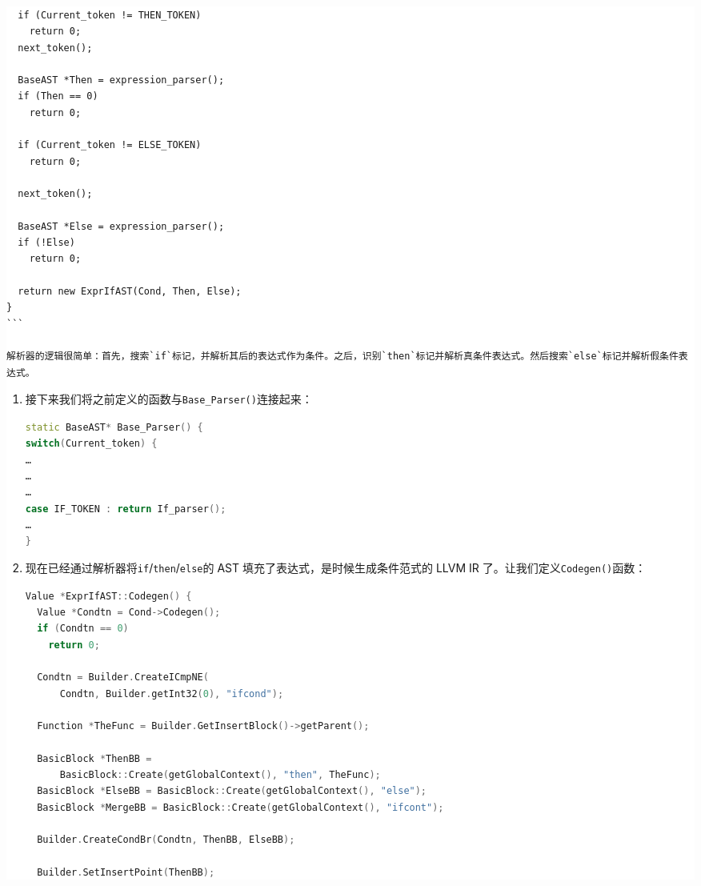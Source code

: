       if (Current_token != THEN_TOKEN)
        return 0;
      next_token();

      BaseAST *Then = expression_parser();
      if (Then == 0)
        return 0;

      if (Current_token != ELSE_TOKEN)
        return 0;

      next_token();

      BaseAST *Else = expression_parser();
      if (!Else)
        return 0;

      return new ExprIfAST(Cond, Then, Else);
    }
    ```

    解析器的逻辑很简单：首先，搜索`if`标记，并解析其后的表达式作为条件。之后，识别`then`标记并解析真条件表达式。然后搜索`else`标记并解析假条件表达式。

1.  接下来我们将之前定义的函数与`Base_Parser()`连接起来：

    ```cpp
    static BaseAST* Base_Parser() {
    switch(Current_token) {
    …
    …
    …
    case IF_TOKEN : return If_parser();
    …
    }
    ```

1.  现在已经通过解析器将`if`/`then`/`else`的 AST 填充了表达式，是时候生成条件范式的 LLVM IR 了。让我们定义`Codegen()`函数：

    ```cpp
    Value *ExprIfAST::Codegen() {
      Value *Condtn = Cond->Codegen();
      if (Condtn == 0)
        return 0;

      Condtn = Builder.CreateICmpNE(
          Condtn, Builder.getInt32(0), "ifcond");

      Function *TheFunc = Builder.GetInsertBlock()->getParent();

      BasicBlock *ThenBB =
          BasicBlock::Create(getGlobalContext(), "then", TheFunc);
      BasicBlock *ElseBB = BasicBlock::Create(getGlobalContext(), "else");
      BasicBlock *MergeBB = BasicBlock::Create(getGlobalContext(), "ifcont");

      Builder.CreateCondBr(Condtn, ThenBB, ElseBB);

      Builder.SetInsertPoint(ThenBB);
